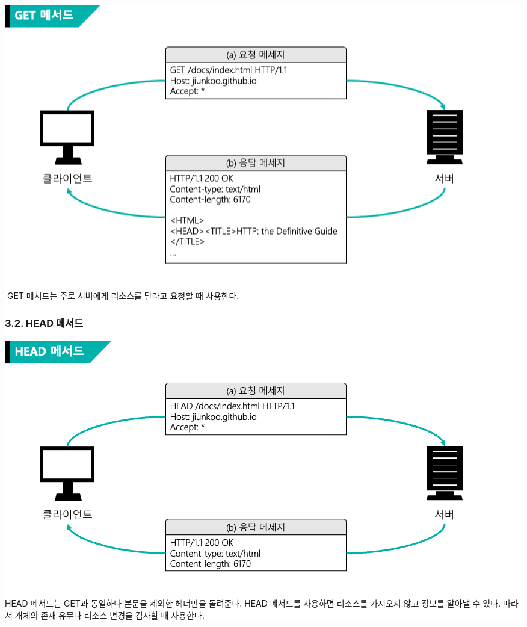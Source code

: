 ![슬라이드4](/assets/img/computer-science/web/theory/20230629-slide4.png)

 GET 메서드는 주로 서버에게 리소스를 달라고 요청할 때 사용한다.

### 3.2. HEAD 메서드
![슬라이드5](/assets/img/computer-science/web/theory/20230629-slide5.png)

HEAD 메서드는 GET과 동일하나 본문을 제외한 헤더만을 돌려준다. HEAD 메서드를 사용하면 리소스를 가져오지 않고 정보를 알아낼 수 있다. 따라서 개체의 존재 유무나 리소스 변경을 검사할 때 사용한다.
